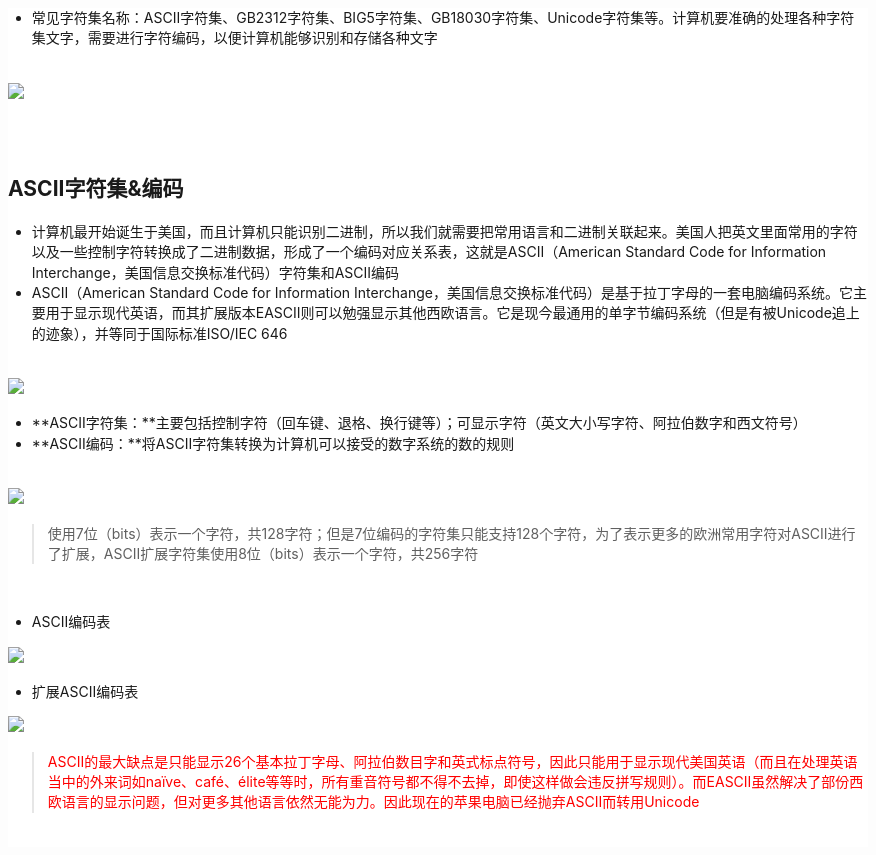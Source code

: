 - 常见字符集名称：ASCII字符集、GB2312字符集、BIG5字符集、GB18030字符集、Unicode字符集等。计算机要准确的处理各种字符集文字，需要进行字符编码，以便计算机能够识别和存储各种文字

<br>

<img src="https://cdn.staticaly.com/gh/ratears/image-hosting@main/blog-img-bed/微信图片_20220910225027-(1).2kjjnk2mwyy0.webp" width="70%"/>

<br>

<br>

<br>

## ASCII字符集&编码

- 计算机最开始诞生于美国，而且计算机只能识别二进制，所以我们就需要把常用语言和二进制关联起来。美国人把英文里面常用的字符以及一些控制字符转换成了二进制数据，形成了一个编码对应关系表，这就是ASCII（American Standard Code for Information Interchange，美国信息交换标准代码）字符集和ASCII编码
- ASCII（American Standard Code for Information Interchange，美国信息交换标准代码）是基于拉丁字母的一套电脑编码系统。它主要用于显示现代英语，而其扩展版本EASCII则可以勉强显示其他西欧语言。它是现今最通用的单字节编码系统（但是有被Unicode追上的迹象），并等同于国际标准ISO/IEC 646

<br>

<img src="https://cdn.staticaly.com/gh/ratears/image-hosting@main/blog-img-bed/image.6hglwgjozx80.webp" width="70%"/>

<br>

- **ASCII字符集：**主要包括控制字符（回车键、退格、换行键等）；可显示字符（英文大小写字符、阿拉伯数字和西文符号）
- **ASCII编码：**将ASCII字符集转换为计算机可以接受的数字系统的数的规则

<br>

<img src="https://cdn.staticaly.com/gh/ratears/image-hosting@main/blog-img-bed/image.3qu3exerer80.webp" width="60%"/>

<br>

> 使用7位（bits）表示一个字符，共128字符；但是7位编码的字符集只能支持128个字符，为了表示更多的欧洲常用字符对ASCII进行了扩展，ASCII扩展字符集使用8位（bits）表示一个字符，共256字符

<br>

- ASCII编码表

<img src="https://cdn.staticaly.com/gh/ratears/image-hosting@main/blog-img-bed/image.632akue1h1s0.webp" width="70%"/>

<br>

- 扩展ASCII编码表

<img src="https://cdn.staticaly.com/gh/ratears/image-hosting@main/blog-img-bed/image.4selgy9t3da0.webp" width="70%"/>

<br>

> <font color="red">ASCII的最大缺点是只能显示26个基本拉丁字母、阿拉伯数目字和英式标点符号，因此只能用于显示现代美国英语（而且在处理英语当中的外来词如naïve、café、élite等等时，所有重音符号都不得不去掉，即使这样做会违反拼写规则）。而EASCII虽然解决了部份西欧语言的显示问题，但对更多其他语言依然无能为力。因此现在的苹果电脑已经抛弃ASCII而转用Unicode</font>

<br>
